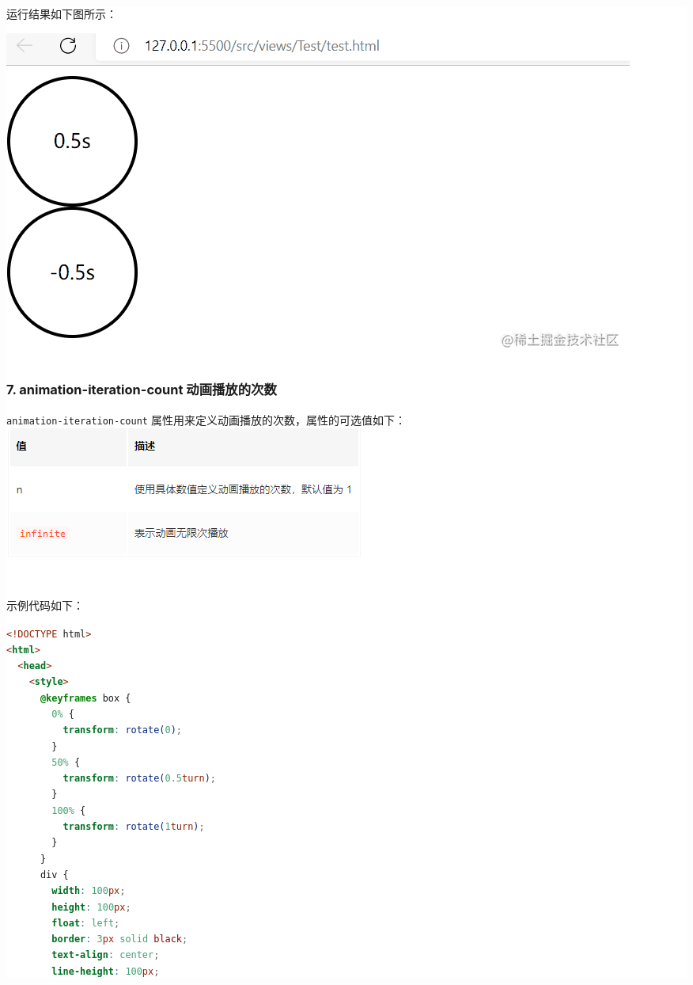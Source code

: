 运行结果如下图所示：

![atl animation_08](../../../../docs/.vuepress/public/images/animation_08.png)

### 7. animation-iteration-count 动画播放的次数

`animation-iteration-count` 属性用来定义动画播放的次数，属性的可选值如下：
![atl animation_09](../../../../docs/.vuepress/public/images/animation_09.png)

示例代码如下：

```html
<!DOCTYPE html>
<html>
  <head>
    <style>
      @keyframes box {
        0% {
          transform: rotate(0);
        }
        50% {
          transform: rotate(0.5turn);
        }
        100% {
          transform: rotate(1turn);
        }
      }
      div {
        width: 100px;
        height: 100px;
        float: left;
        border: 3px solid black;
        text-align: center;
        line-height: 100px;
```